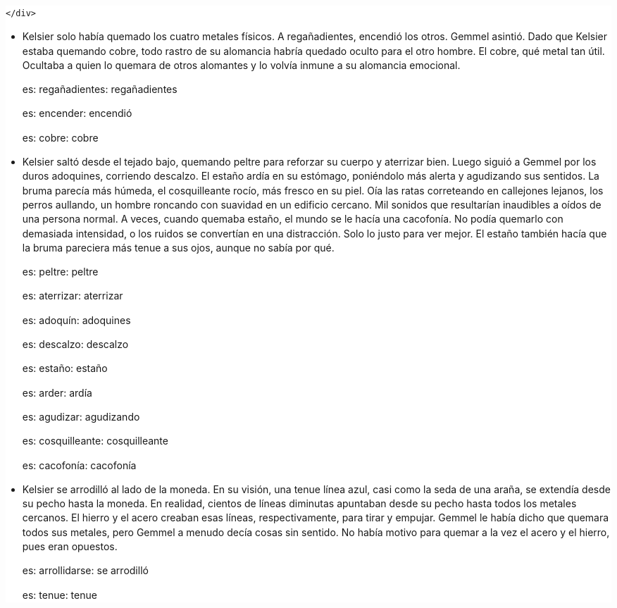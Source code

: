     </div>

- Kelsier solo había quemado los cuatro metales físicos. A regañadientes, encendió los otros. Gemmel asintió. Dado que Kelsier estaba quemando cobre, todo rastro de su alomancia habría quedado oculto para el otro hombre. El cobre, qué metal tan útil. Ocultaba a quien lo quemara de otros alomantes y lo volvía inmune a su alomancia emocional.

    <div markdown="1" class="tagged-entries">

    es: regañadientes: regañadientes

    es: encender: encendió

    es: cobre: cobre

    </div>

- Kelsier saltó desde el tejado bajo, quemando peltre para reforzar su cuerpo y aterrizar bien. Luego siguió a Gemmel por los duros adoquines, corriendo descalzo. El estaño ardía en su estómago, poniéndolo más alerta y agudizando sus sentidos. La bruma parecía más húmeda, el cosquilleante rocío, más fresco en su piel. Oía las ratas correteando en callejones lejanos, los perros aullando, un hombre roncando con suavidad en un edificio cercano. Mil sonidos que resultarían inaudibles a oídos de una persona normal. A veces, cuando quemaba estaño, el mundo se le hacía una cacofonía. No podía quemarlo con demasiada intensidad, o los ruidos se convertían en una distracción. Solo lo justo para ver mejor. El estaño también hacía que la bruma pareciera más tenue a sus ojos, aunque no sabía por qué.

    <div markdown="1" class="tagged-entries">

    es: peltre: peltre

    es: aterrizar: aterrizar

    es: adoquín: adoquines

    es: descalzo: descalzo

    es: estaño: estaño

    es: arder: ardía

    es: agudizar: agudizando

    es: cosquilleante: cosquilleante

    es: cacofonía: cacofonía

    </div>

- Kelsier se arrodilló al lado de la moneda. En su visión, una tenue línea azul, casi como la seda de una araña, se extendía desde su pecho hasta la moneda. En realidad, cientos de líneas diminutas apuntaban desde su pecho hasta todos los metales cercanos. El hierro y el acero creaban esas líneas, respectivamente, para tirar y empujar. Gemmel le había dicho que quemara todos sus metales, pero Gemmel a menudo decía cosas sin sentido. No había motivo para quemar a la vez el acero y el hierro, pues eran opuestos.

    <div markdown="1" class="tagged-entries">

    es: arrollidarse: se arrodilló

    es: tenue: tenue
